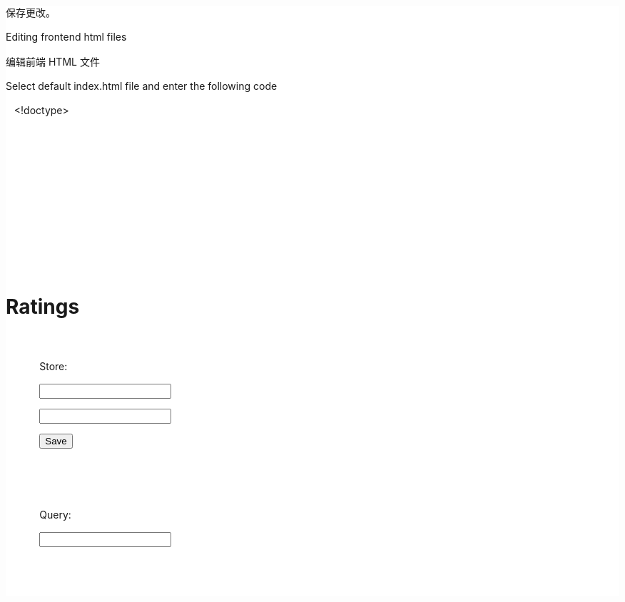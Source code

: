 保存更改。

Editing frontend html files

编辑前端 HTML 文件

Select default index.html file and enter the following code

   <!doctype>

    <html>

    <head>

    <script type="text/javascript">

    function getRating() {

        var param = document.getElementById("query").value;

        var res = contracts["Rating"].contract.ratings(param);

        document.getElementById("queryres").innerText = res;

    }

    function setRating() {

        var key = document.getElementById("key").value;

        var value = parseInt(document.getElementById("value").value);

        var res = contracts["Rating"].contract.setRating(key, value);

    }

    </script>

    </head>

    <body bgcolor="#E6E6FA">

        <h1>Ratings</h1>

        <div>

            Store:

            <input type="string" id="key">

            <input type="number" id="value">

            <button onclick="setRating()">Save</button>

        </div>

        <div>

            Query:

            <input type="string" id="query" onkeyup='getRating()'>

            <div id="queryres"></div>

        </div>

